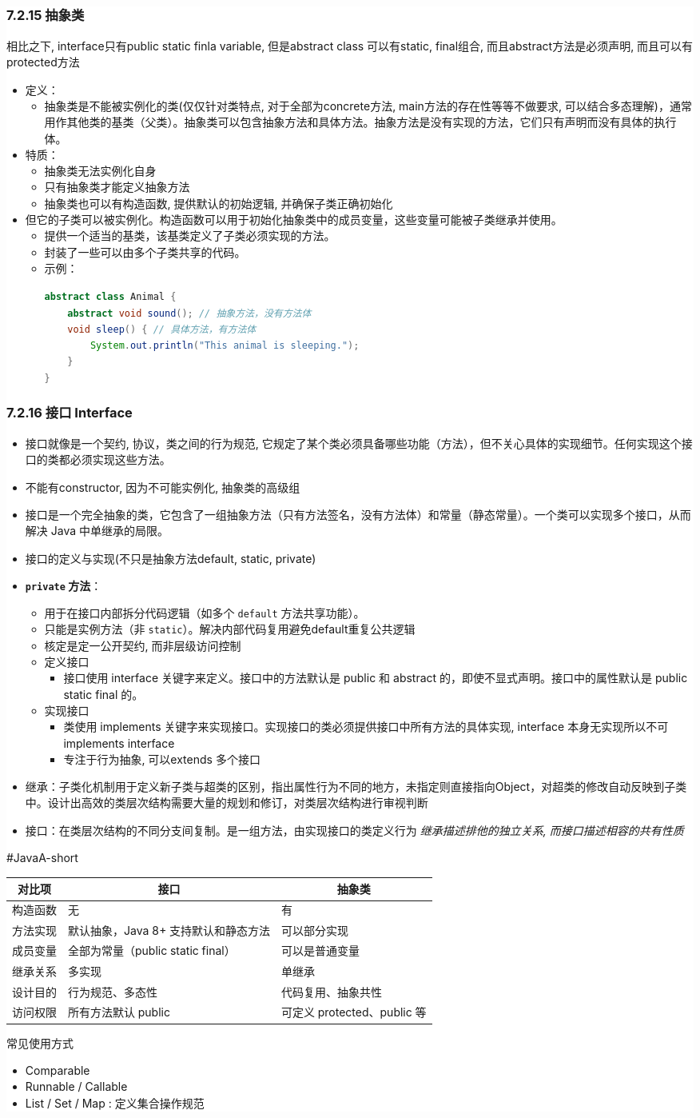 ### 7.2.15 抽象类
相比之下, interface只有public static finla variable, 但是abstract class 可以有static, final组合, 而且abstract方法是必须声明, 而且可以有protected方法
- 定义：
  - 抽象类是不能被实例化的类(仅仅针对类特点, 对于全部为concrete方法, main方法的存在性等等不做要求, 可以结合多态理解)，通常用作其他类的基类（父类）。抽象类可以包含抽象方法和具体方法。抽象方法是没有实现的方法，它们只有声明而没有具体的执行体。
- 特质：
  - 抽象类无法实例化自身
  - 只有抽象类才能定义抽象方法
  - 抽象类也可以有构造函数, 提供默认的初始逻辑, 并确保子类正确初始化
- 但它的子类可以被实例化。构造函数可以用于初始化抽象类中的成员变量，这些变量可能被子类继承并使用。
  - 提供一个适当的基类，该基类定义了子类必须实现的方法。
  - 封装了一些可以由多个子类共享的代码。
  - 示例：
    ```java
    abstract class Animal {
        abstract void sound(); // 抽象方法，没有方法体
        void sleep() { // 具体方法，有方法体
            System.out.println("This animal is sleeping.");
        }
    }
    ```

### 7.2.16 接口 Interface
- 接口就像是一个契约, 协议，类之间的行为规范, 它规定了某个类必须具备哪些功能（方法），但不关心具体的实现细节。任何实现这个接口的类都必须实现这些方法。
- 不能有constructor, 因为不可能实例化, 抽象类的高级组
- 接口是一个完全抽象的类，它包含了一组抽象方法（只有方法签名，没有方法体）和常量（静态常量）。一个类可以实现多个接口，从而解决 Java 中单继承的局限。
- 接口的定义与实现(不只是抽象方法default, static, private)
- **`private` 方法**：
    - 用于在接口内部拆分代码逻辑（如多个 `default` 方法共享功能）。
    - 只能是实例方法（非 `static`）。解决内部代码复用避免default重复公共逻辑
    - 核定是定一公开契约, 而非层级访问控制
  - 定义接口
    - 接口使用 interface 关键字来定义。接口中的方法默认是 public 和 abstract 的，即使不显式声明。接口中的属性默认是 public static final 的。
  - 实现接口
    - 类使用 implements 关键字来实现接口。实现接口的类必须提供接口中所有方法的具体实现, interface 本身无实现所以不可implements interface
    - 专注于行为抽象, 可以extends 多个接口
  
- 继承：子类化机制用于定义新子类与超类的区别，指出属性行为不同的地方，未指定则直接指向Object，对超类的修改自动反映到子类中。设计出高效的类层次结构需要大量的规划和修订，对类层次结构进行审视判断
- 接口：在类层次结构的不同分支间复制。是一组方法，由实现接口的类定义行为
	*继承描述排他的独立关系, 而接口描述相容的共有性质*

#JavaA-short

| 对比项  | 接口                         | 抽象类                    |
| ---- | -------------------------- | ---------------------- |
| 构造函数 | 无                          | 有                      |
| 方法实现 | 默认抽象，Java 8+ 支持默认和静态方法     | 可以部分实现                 |
| 成员变量 | 全部为常量（public static final） | 可以是普通变量                |
| 继承关系 | 多实现                        | 单继承                    |
| 设计目的 | 行为规范、多态性                   | 代码复用、抽象共性              |
| 访问权限 | 所有方法默认 public              | 可定义 protected、public 等 |
常见使用方式
- Comparable
- Runnable / Callable
- List / Set / Map : 定义集合操作规范
